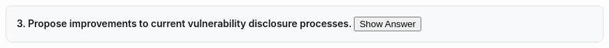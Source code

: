 <div class="question-item">
<div class="question">
3. Propose improvements to current vulnerability disclosure processes.
<button class="toggle-btn" onclick="toggleAnswer(this)">Show Answer</button>
</div>
<div class="answer">
<strong>Current process limitations</strong>: <strong>Inconsistent timelines</strong> - no standard disclosure periods across industries, <strong>communication gaps</strong> - poor coordination between researchers and vendors, <strong>legal uncertainties</strong> - unclear legal protections for security researchers, <strong>resource constraints</strong> - vendors lack resources for rapid response. <strong>Proposed improvements</strong>: <strong>Standardized frameworks</strong> - industry-specific disclosure timelines based on criticality and exploit complexity, <strong>automated coordination platforms</strong> - centralized systems for managing disclosure communications and timelines, <strong>legal safe harbors</strong> - clear legal protections for good-faith security research. <strong>Technical enhancements</strong>: <strong>Machine-readable advisories</strong> - structured vulnerability data for automated processing, <strong>impact assessment tools</strong> - standardized methods for evaluating vulnerability severity and exploitability, <strong>patch verification systems</strong> - automated testing to verify patch effectiveness. <strong>Incentive alignment</strong>: <strong>Expanded bug bounty programs</strong> - broader adoption across industries with appropriate reward structures, <strong>researcher recognition systems</strong> - formal acknowledgment programs for responsible disclosure, <strong>vendor response commitments</strong> - public SLAs for vulnerability response times. <strong>Ecosystem improvements</strong>: <strong>Threat intelligence integration</strong> - connect disclosure processes with threat intelligence platforms, <strong>supply chain coordination</strong> - improved coordination for vulnerabilities affecting multiple vendors, <strong>international cooperation</strong> - cross-border frameworks for global vulnerability coordination. Focus on <strong>transparency</strong>, <strong>accountability</strong>, and <strong>mutual benefit</strong> for both researchers and vendors while protecting public safety.
</div>
</div>

<style>
.question-item {
    margin-bottom: 20px;
    border: 1px solid #e0e0e0;
    border-radius: 8px;
    overflow: hidden;
}

.question {
    padding: 15px;
    background-color: #f8f9fa;
    font-weight: 600;
}

.answer {
    padding: 15px;
    background-color: #ffffff;
    border-top: 1px solid #e0e0e0;
    display: none;
}

.answer.show {
    display: block;
}
